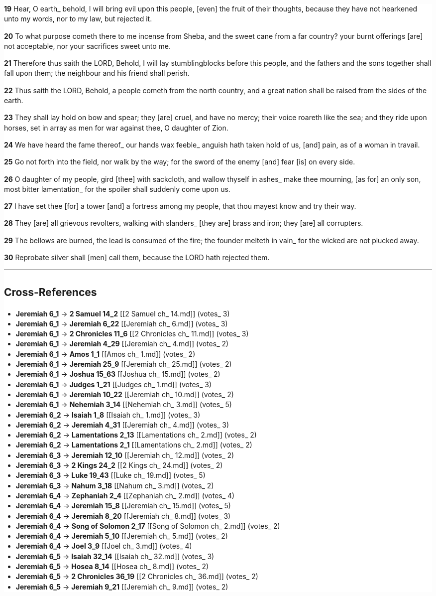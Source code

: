 **19** Hear, O earth_ behold, I will bring evil upon this people, [even] the fruit of their thoughts, because they have not hearkened unto my words, nor to my law, but rejected it.

**20** To what purpose cometh there to me incense from Sheba, and the sweet cane from a far country? your burnt offerings [are] not acceptable, nor your sacrifices sweet unto me.

**21** Therefore thus saith the LORD, Behold, I will lay stumblingblocks before this people, and the fathers and the sons together shall fall upon them; the neighbour and his friend shall perish.

**22** Thus saith the LORD, Behold, a people cometh from the north country, and a great nation shall be raised from the sides of the earth.

**23** They shall lay hold on bow and spear; they [are] cruel, and have no mercy; their voice roareth like the sea; and they ride upon horses, set in array as men for war against thee, O daughter of Zion.

**24** We have heard the fame thereof_ our hands wax feeble_ anguish hath taken hold of us, [and] pain, as of a woman in travail.

**25** Go not forth into the field, nor walk by the way; for the sword of the enemy [and] fear [is] on every side.

**26** O daughter of my people, gird [thee] with sackcloth, and wallow thyself in ashes_ make thee mourning, [as for] an only son, most bitter lamentation_ for the spoiler shall suddenly come upon us.

**27** I have set thee [for] a tower [and] a fortress among my people, that thou mayest know and try their way.

**28** They [are] all grievous revolters, walking with slanders_ [they are] brass and iron; they [are] all corrupters.

**29** The bellows are burned, the lead is consumed of the fire; the founder melteth in vain_ for the wicked are not plucked away.

**30** Reprobate silver shall [men] call them, because the LORD hath rejected them.

---

## Cross-References

- **Jeremiah 6_1** → **2 Samuel 14_2** [[2 Samuel ch_ 14.md]] (votes_ 3)
- **Jeremiah 6_1** → **Jeremiah 6_22** [[Jeremiah ch_ 6.md]] (votes_ 3)
- **Jeremiah 6_1** → **2 Chronicles 11_6** [[2 Chronicles ch_ 11.md]] (votes_ 3)
- **Jeremiah 6_1** → **Jeremiah 4_29** [[Jeremiah ch_ 4.md]] (votes_ 2)
- **Jeremiah 6_1** → **Amos 1_1** [[Amos ch_ 1.md]] (votes_ 2)
- **Jeremiah 6_1** → **Jeremiah 25_9** [[Jeremiah ch_ 25.md]] (votes_ 2)
- **Jeremiah 6_1** → **Joshua 15_63** [[Joshua ch_ 15.md]] (votes_ 2)
- **Jeremiah 6_1** → **Judges 1_21** [[Judges ch_ 1.md]] (votes_ 3)
- **Jeremiah 6_1** → **Jeremiah 10_22** [[Jeremiah ch_ 10.md]] (votes_ 2)
- **Jeremiah 6_1** → **Nehemiah 3_14** [[Nehemiah ch_ 3.md]] (votes_ 5)
- **Jeremiah 6_2** → **Isaiah 1_8** [[Isaiah ch_ 1.md]] (votes_ 3)
- **Jeremiah 6_2** → **Jeremiah 4_31** [[Jeremiah ch_ 4.md]] (votes_ 3)
- **Jeremiah 6_2** → **Lamentations 2_13** [[Lamentations ch_ 2.md]] (votes_ 2)
- **Jeremiah 6_2** → **Lamentations 2_1** [[Lamentations ch_ 2.md]] (votes_ 2)
- **Jeremiah 6_3** → **Jeremiah 12_10** [[Jeremiah ch_ 12.md]] (votes_ 2)
- **Jeremiah 6_3** → **2 Kings 24_2** [[2 Kings ch_ 24.md]] (votes_ 2)
- **Jeremiah 6_3** → **Luke 19_43** [[Luke ch_ 19.md]] (votes_ 5)
- **Jeremiah 6_3** → **Nahum 3_18** [[Nahum ch_ 3.md]] (votes_ 2)
- **Jeremiah 6_4** → **Zephaniah 2_4** [[Zephaniah ch_ 2.md]] (votes_ 4)
- **Jeremiah 6_4** → **Jeremiah 15_8** [[Jeremiah ch_ 15.md]] (votes_ 5)
- **Jeremiah 6_4** → **Jeremiah 8_20** [[Jeremiah ch_ 8.md]] (votes_ 3)
- **Jeremiah 6_4** → **Song of Solomon 2_17** [[Song of Solomon ch_ 2.md]] (votes_ 2)
- **Jeremiah 6_4** → **Jeremiah 5_10** [[Jeremiah ch_ 5.md]] (votes_ 2)
- **Jeremiah 6_4** → **Joel 3_9** [[Joel ch_ 3.md]] (votes_ 4)
- **Jeremiah 6_5** → **Isaiah 32_14** [[Isaiah ch_ 32.md]] (votes_ 3)
- **Jeremiah 6_5** → **Hosea 8_14** [[Hosea ch_ 8.md]] (votes_ 2)
- **Jeremiah 6_5** → **2 Chronicles 36_19** [[2 Chronicles ch_ 36.md]] (votes_ 2)
- **Jeremiah 6_5** → **Jeremiah 9_21** [[Jeremiah ch_ 9.md]] (votes_ 2)